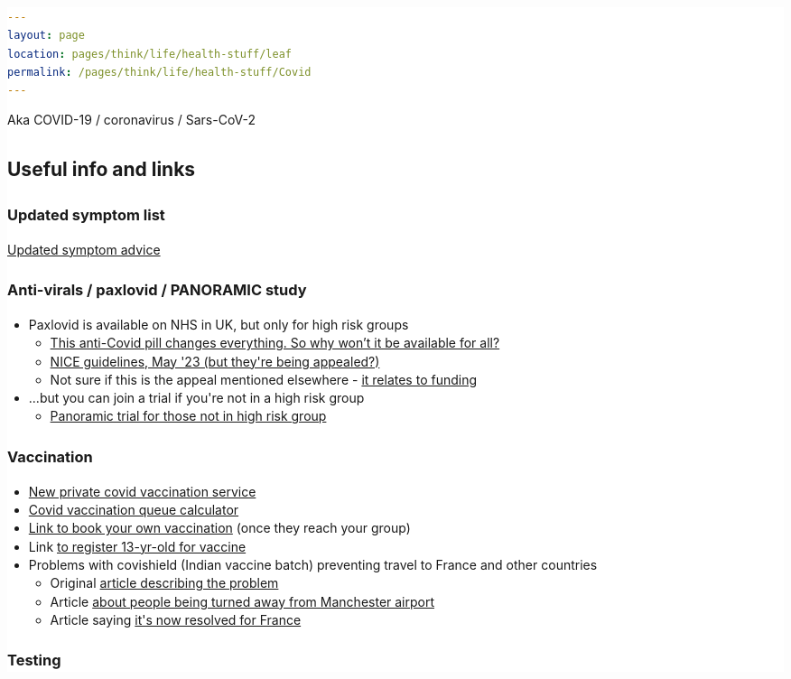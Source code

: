 ```yaml
---
layout: page
location: pages/think/life/health-stuff/leaf
permalink: /pages/think/life/health-stuff/Covid
---
```


Aka COVID-19 / coronavirus / Sars-CoV-2

## Useful info and links

### Updated symptom list

[Updated symptom advice](https://covid.joinzoe.com/post/new-top-5-covid-symptoms)

### Anti-virals / paxlovid / PANORAMIC study

- Paxlovid is available on NHS in UK, but only for high risk groups
    - [This anti-Covid pill changes everything. So why won’t it be available for all?](https://amp.theguardian.com/commentisfree/2021/dec/21/paxlovid-anti-covid-pill-why-not-available)
    - [NICE guidelines, May '23 (but they're being appealed?)](https://www.england.nhs.uk/wp-content/uploads/2023/05/PRN00453-RPS-ICCP-Remdesivir-and-molnupiravir-for-non-hosp-patients-with-COVID-19-May-2023.pdf)
    - Not sure if this is the appeal mentioned elsewhere - [it relates to funding](https://www.nice.org.uk/guidance/indevelopment/gid-ta11324)
- ...but you can join a trial if you're not in a high risk group
    - [Panoramic trial for those not in high risk group](https://www.panoramictrial.org/?gclid=EAIaIQobChMIz7XOjJHBgwMVFZBQBh1qawtpEAAYASAAEgISXPD_BwE)

### Vaccination

- [New private covid vaccination service](https://pharmadoctor.co.uk/patient/service/covid-vaccination)
- [Covid vaccination queue calculator](https://www.omnicalculator.com/health/vaccine-queue-uk)
- [Link to book your own vaccination](https://www.nhs.uk/conditions/coronavirus-covid-19/coronavirus-vaccination/book-coronavirus-vaccination/) (once they reach your group)
- Link [to register 13-yr-old for vaccine](https://childcv19immunisationconsent.mft.nhs.uk)
- Problems with covishield (Indian vaccine batch) preventing travel to France and other countries
  - Original [article describing the problem](https://www.google.co.uk/amp/s/inews.co.uk/inews-lifestyle/travel/astrazeneca-batch-number-check-how-covid-vaccine-numbers-made-india-uk-eu-travel-1083092/amphttps://www.google.co.uk/amp/s/inews.co.uk/inews-lifestyle/travel/astrazeneca-batch-number-check-how-covid-vaccine-numbers-made-india-uk-eu-travel-1083092/amp)
  - Article [about people being turned away from Manchester airport](https://www.manchestereveningnews.co.uk/news/local-news/couple-sent-home-manchester-airport-21046601#ICID=Android_MENNewsApp_AppSharehttps://www.manchestereveningnews.co.uk/news/local-news/couple-sent-home-manchester-airport-21046601#ICID=Android_MENNewsApp_AppShare)
  - Article saying [it's now resolved for France](https://www.schengenvisainfo.com/news/france-now-recognises-covishield-vaccine-as-proof-of-vaccination/)

### Testing

